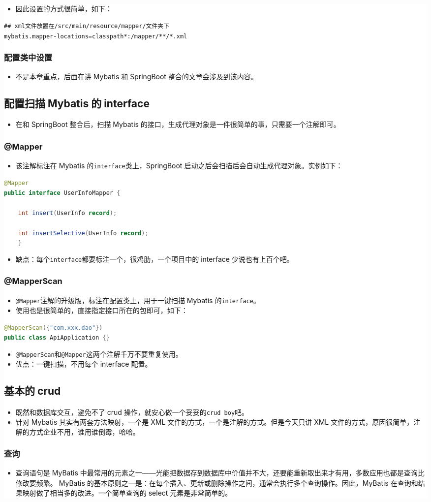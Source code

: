 ```java
```

- 因此设置的方式很简单，如下：

```properties
## xml文件放置在/src/main/resource/mapper/文件夹下
mybatis.mapper-locations=classpath*:/mapper/**/*.xml
```

### 配置类中设置

- 不是本章重点，后面在讲 Mybatis 和 SpringBoot 整合的文章会涉及到该内容。

## 配置扫描 Mybatis 的 interface

- 在和 SpringBoot 整合后，扫描 Mybatis 的接口，生成代理对象是一件很简单的事，只需要一个注解即可。

### @Mapper

- 该注解标注在 Mybatis 的`interface`类上，SpringBoot 启动之后会扫描后会自动生成代理对象。实例如下：

```java
@Mapper
public interface UserInfoMapper {

    int insert(UserInfo record);

    int insertSelective(UserInfo record);
    }
```

- 缺点：每个`interface`都要标注一个，很鸡肋，一个项目中的 interface 少说也有上百个吧。

### @MapperScan

- `@Mapper`注解的升级版，标注在配置类上，用于一键扫描 Mybatis 的`interface`。
- 使用也是很简单的，直接指定接口所在的包即可，如下：

```java
@MapperScan({"com.xxx.dao"})
public class ApiApplication {}
```

- `@MapperScan`和`@Mapper`这两个注解千万不要重复使用。
- 优点：一键扫描，不用每个 interface 配置。

## 基本的 crud

- 既然和数据库交互，避免不了 crud 操作，就安心做一个妥妥的`crud boy`吧。
- 针对 Mybatis 其实有两套方法映射，一个是 XML 文件的方式，一个是注解的方式。但是今天只讲 XML 文件的方式，原因很简单，注解的方式企业不用，谁用谁倒霉，哈哈。

### 查询

- 查询语句是 MyBatis 中最常用的元素之一——光能把数据存到数据库中价值并不大，还要能重新取出来才有用，多数应用也都是查询比修改要频繁。 MyBatis 的基本原则之一是：在每个插入、更新或删除操作之间，通常会执行多个查询操作。因此，MyBatis 在查询和结果映射做了相当多的改进。一个简单查询的 select 元素是非常简单的。
